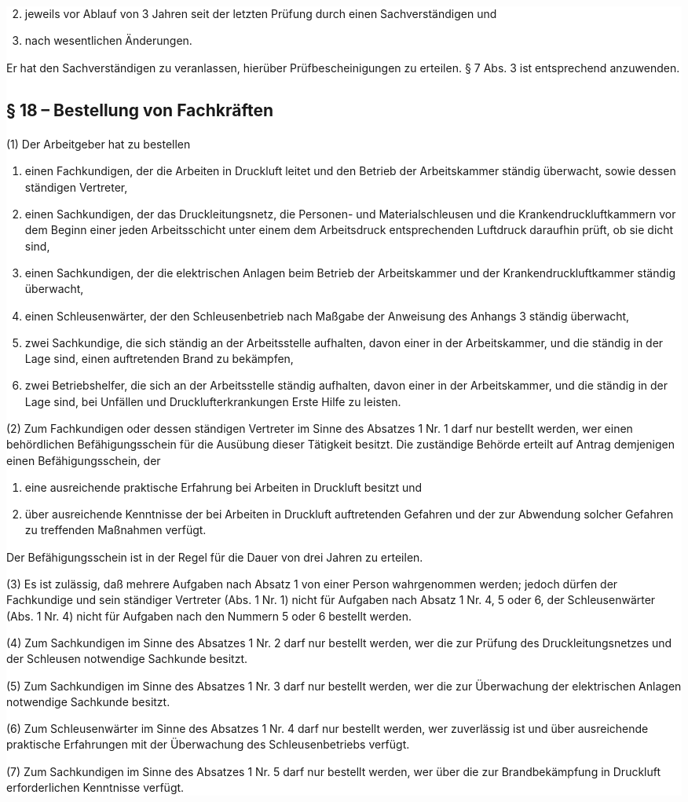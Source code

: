2. jeweils vor Ablauf von 3 Jahren seit der letzten Prüfung durch einen Sachverständigen und

3. nach wesentlichen Änderungen.

Er hat den Sachverständigen zu veranlassen, hierüber Prüfbescheinigungen zu erteilen. § 7 Abs. 3 ist entsprechend anzuwenden.


## § 18 – Bestellung von Fachkräften

(1) Der Arbeitgeber hat zu bestellen

1. einen Fachkundigen, der die Arbeiten in Druckluft leitet und den Betrieb der Arbeitskammer ständig überwacht, sowie dessen ständigen Vertreter,

2. einen Sachkundigen, der das Druckleitungsnetz, die Personen- und Materialschleusen und die Krankendruckluftkammern vor dem Beginn einer jeden Arbeitsschicht unter einem dem Arbeitsdruck entsprechenden Luftdruck daraufhin prüft, ob sie dicht sind,

3. einen Sachkundigen, der die elektrischen Anlagen beim Betrieb der Arbeitskammer und der Krankendruckluftkammer ständig überwacht,

4. einen Schleusenwärter, der den Schleusenbetrieb nach Maßgabe der Anweisung des Anhangs 3 ständig überwacht,

5. zwei Sachkundige, die sich ständig an der Arbeitsstelle aufhalten, davon einer in der Arbeitskammer, und die ständig in der Lage sind, einen auftretenden Brand zu bekämpfen,

6. zwei Betriebshelfer, die sich an der Arbeitsstelle ständig aufhalten, davon einer in der Arbeitskammer, und die ständig in der Lage sind, bei Unfällen und Drucklufterkrankungen Erste Hilfe zu leisten.

(2) Zum Fachkundigen oder dessen ständigen Vertreter im Sinne des Absatzes 1 Nr. 1 darf nur bestellt werden, wer einen behördlichen Befähigungsschein für die Ausübung dieser Tätigkeit besitzt. Die zuständige Behörde erteilt auf Antrag demjenigen einen Befähigungsschein, der

1. eine ausreichende praktische Erfahrung bei Arbeiten in Druckluft besitzt und

2. über ausreichende Kenntnisse der bei Arbeiten in Druckluft auftretenden Gefahren und der zur Abwendung solcher Gefahren zu treffenden Maßnahmen verfügt.

Der Befähigungsschein ist in der Regel für die Dauer von drei Jahren zu erteilen.

(3) Es ist zulässig, daß mehrere Aufgaben nach Absatz 1 von einer Person wahrgenommen werden; jedoch dürfen der Fachkundige und sein ständiger Vertreter (Abs. 1 Nr. 1) nicht für Aufgaben nach Absatz 1 Nr. 4, 5 oder 6, der Schleusenwärter (Abs. 1 Nr. 4) nicht für Aufgaben nach den Nummern 5 oder 6 bestellt werden.

(4) Zum Sachkundigen im Sinne des Absatzes 1 Nr. 2 darf nur bestellt werden, wer die zur Prüfung des Druckleitungsnetzes und der Schleusen notwendige Sachkunde besitzt.

(5) Zum Sachkundigen im Sinne des Absatzes 1 Nr. 3 darf nur bestellt werden, wer die zur Überwachung der elektrischen Anlagen notwendige Sachkunde besitzt.

(6) Zum Schleusenwärter im Sinne des Absatzes 1 Nr. 4 darf nur bestellt werden, wer zuverlässig ist und über ausreichende praktische Erfahrungen mit der Überwachung des Schleusenbetriebs verfügt.

(7) Zum Sachkundigen im Sinne des Absatzes 1 Nr. 5 darf nur bestellt werden, wer über die zur Brandbekämpfung in Druckluft erforderlichen Kenntnisse verfügt.
